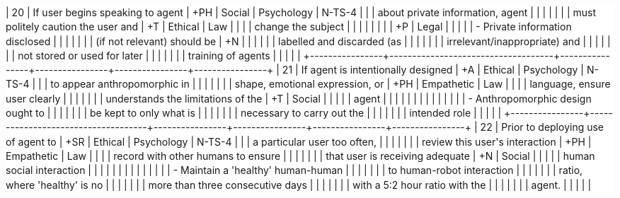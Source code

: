 | 20             | If user begins speaking to agent   | +PH            | Social         | Psychology     | N-TS-4         |
|                | about private information, agent   |                |                |                |                |
|                | must politely caution the user and | +T             | Ethical        | Law            |                |
|                | change the subject                 |                |                |                |                |
|                |                                    | +P             | Legal          |                |                |
|                | - Private information disclosed    |                |                |                |                |
|                |   (if not relevant) should be      | +N             |                |                |                |
|                |   labelled and discarded (as       |                |                |                |                |
|                |   irrelevant/inappropriate) and    |                |                |                |                |
|                |   not stored or used for later     |                |                |                |                |
|                |   training of agents               |                |                |                |                |
+----------------+------------------------------------+----------------+----------------+----------------+----------------+
| 21             | If agent is intentionally designed | +A             | Ethical        | Psychology     | N-TS-4         |
|                | to appear anthropomorphic in       |                |                |                |                |
|                | shape, emotional expression, or    | +PH            | Empathetic     | Law            |                |
|                | language, ensure user clearly      |                |                |                |                |
|                | understands the limitations of the | +T             | Social         |                |                |
|                | agent                              |                |                |                |                |
|                |                                    |                |                |                |                |
|                | - Anthropomorphic design ought to  |                |                |                |                |
|                |   be kept to only what is          |                |                |                |                |
|                |   necessary to carry out the       |                |                |                |                |
|                |   intended role                    |                |                |                |                |
+----------------+------------------------------------+----------------+----------------+----------------+----------------+
| 22             | Prior to deploying use of agent to | +SR            | Ethical        | Psychology     | N-TS-4         |
|                | a particular user too often,       |                |                |                |                |
|                | review this user's interaction     | +PH            | Empathetic     | Law            |                |
|                | record with other humans to ensure |                |                |                |                |
|                | that user is receiving adequate    | +N             | Social         |                |                |
|                | human social interaction           |                |                |                |                |
|                |                                    |                |                |                |                |
|                | - Maintain a 'healthy' human-human |                |                |                |                |
|                |   to human-robot interaction       |                |                |                |                |
|                |   ratio, where 'healthy' is no     |                |                |                |                |
|                |   more than three consecutive days |                |                |                |                |
|                |   with a 5:2 hour ratio with the   |                |                |                |                |
|                |   agent.                           |                |                |                |                |